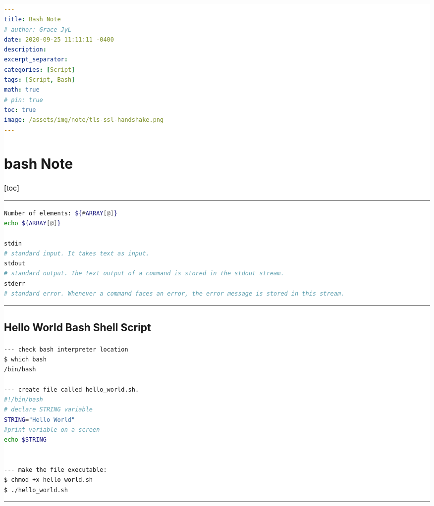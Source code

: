 ```yaml
---
title: Bash Note
# author: Grace JyL
date: 2020-09-25 11:11:11 -0400
description:
excerpt_separator:
categories: [Script]
tags: [Script, Bash]
math: true
# pin: true
toc: true
image: /assets/img/note/tls-ssl-handshake.png
---
```


# bash Note

[toc]

---

```bash
Number of elements: ${#ARRAY[@]}
echo ${ARRAY[@]}

stdin
# standard input. It takes text as input.
stdout
# standard output. The text output of a command is stored in the stdout stream.
stderr
# standard error. Whenever a command faces an error, the error message is stored in this stream.

```

---

## Hello World Bash Shell Script

```bash
--- check bash interpreter location
$ which bash
/bin/bash

--- create file called hello_world.sh.
#!/bin/bash
# declare STRING variable
STRING="Hello World"
#print variable on a screen
echo $STRING


--- make the file executable:
$ chmod +x hello_world.sh
$ ./hello_world.sh
```

---